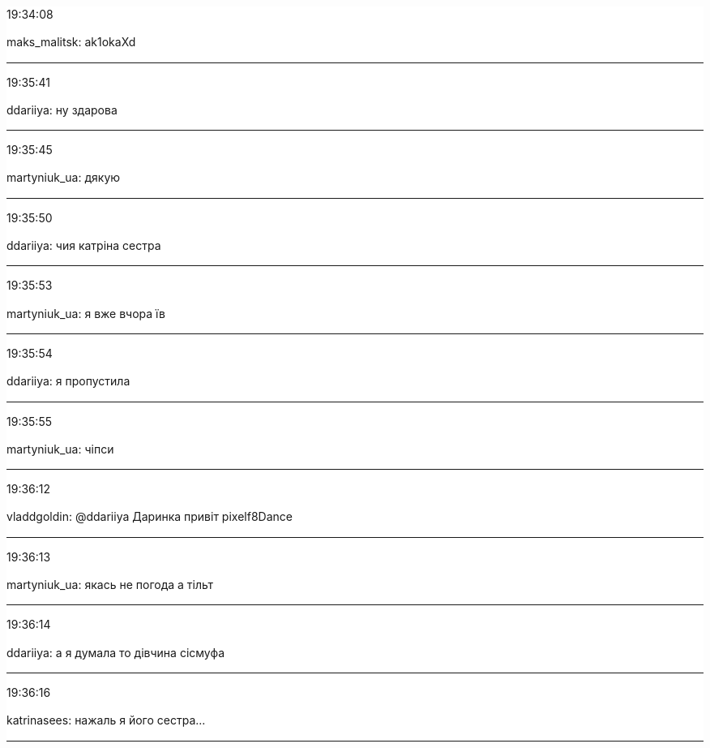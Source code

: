 19:34:08

maks_malitsk: ak1okaXd

---

19:35:41

ddariiya: ну здарова

---

19:35:45

martyniuk_ua: дякую

---

19:35:50

ddariiya: чия катріна сестра

---

19:35:53

martyniuk_ua: я вже вчора їв

---

19:35:54

ddariiya: я пропустила

---

19:35:55

martyniuk_ua: чіпси

---

19:36:12

vladdgoldin: @ddariiya Даринка привіт pixelf8Dance

---

19:36:13

martyniuk_ua: якась не погода а тільт

---

19:36:14

ddariiya: а я думала то дівчина сісмуфа

---

19:36:16

katrinasees: нажаль я його сестра...

---